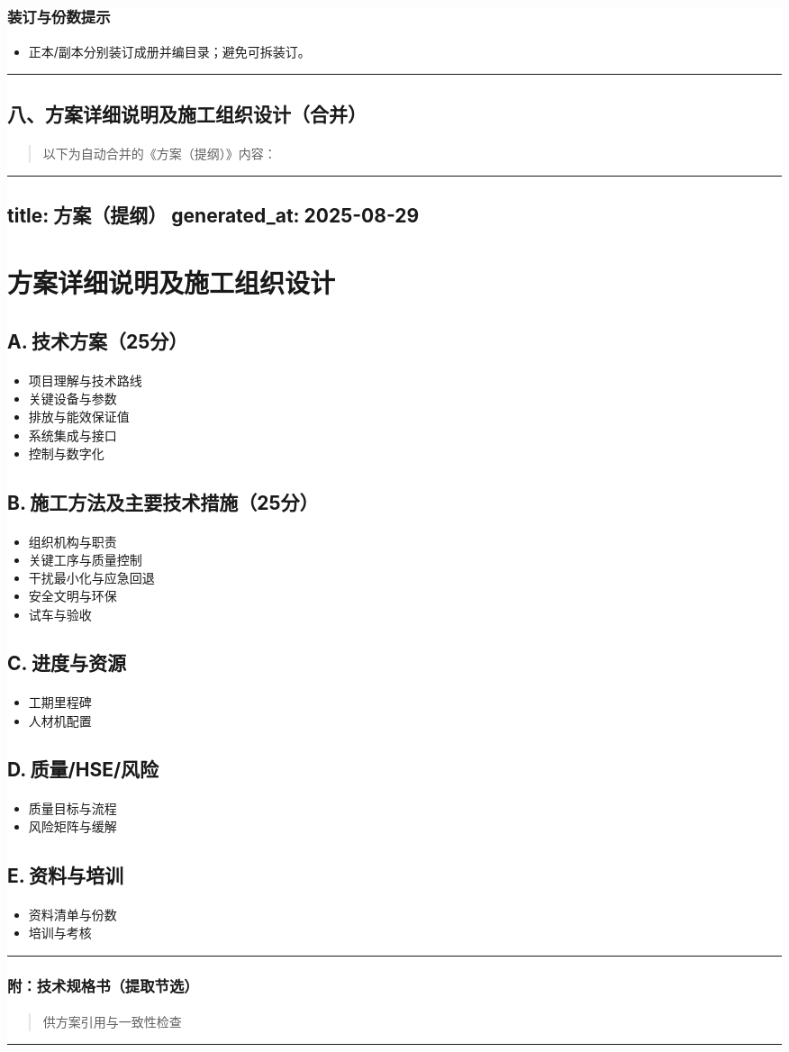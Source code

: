 ### 装订与份数提示
- 正本/副本分别装订成册并编目录；避免可拆装订。


---

## 八、方案详细说明及施工组织设计（合并）
> 以下为自动合并的《方案（提纲）》内容：

---
title: 方案（提纲）
generated_at: 2025-08-29
---

# 方案详细说明及施工组织设计

## A. 技术方案（25分）
- 项目理解与技术路线
- 关键设备与参数
- 排放与能效保证值
- 系统集成与接口
- 控制与数字化

## B. 施工方法及主要技术措施（25分）
- 组织机构与职责
- 关键工序与质量控制
- 干扰最小化与应急回退
- 安全文明与环保
- 试车与验收

## C. 进度与资源
- 工期里程碑
- 人材机配置

## D. 质量/HSE/风险
- 质量目标与流程
- 风险矩阵与缓解

## E. 资料与培训
- 资料清单与份数
- 培训与考核



---

### 附：技术规格书（提取节选）
> 供方案引用与一致性检查

---